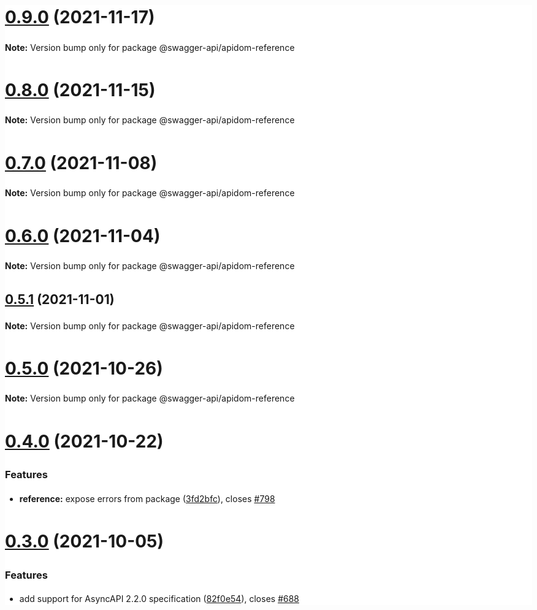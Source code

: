 # [0.9.0](https://github.com/swagger-api/apidom/compare/v0.8.0...v0.9.0) (2021-11-17)

**Note:** Version bump only for package @swagger-api/apidom-reference

# [0.8.0](https://github.com/swagger-api/apidom/compare/v0.7.0...v0.8.0) (2021-11-15)

**Note:** Version bump only for package @swagger-api/apidom-reference

# [0.7.0](https://github.com/swagger-api/apidom/compare/v0.6.0...v0.7.0) (2021-11-08)

**Note:** Version bump only for package @swagger-api/apidom-reference

# [0.6.0](https://github.com/swagger-api/apidom/compare/v0.5.1...v0.6.0) (2021-11-04)

**Note:** Version bump only for package @swagger-api/apidom-reference

## [0.5.1](https://github.com/swagger-api/apidom/compare/v0.5.0...v0.5.1) (2021-11-01)

**Note:** Version bump only for package @swagger-api/apidom-reference

# [0.5.0](https://github.com/swagger-api/apidom/compare/v0.4.0...v0.5.0) (2021-10-26)

**Note:** Version bump only for package @swagger-api/apidom-reference

# [0.4.0](https://github.com/swagger-api/apidom/compare/v0.3.0...v0.4.0) (2021-10-22)

### Features

- **reference:** expose errors from package ([3fd2bfc](https://github.com/swagger-api/apidom/commit/3fd2bfcc91a46401dabdefc0d6446354bd94ee88)), closes [#798](https://github.com/swagger-api/apidom/issues/798)

# [0.3.0](https://github.com/swagger-api/apidom/compare/v0.2.1...v0.3.0) (2021-10-05)

### Features

- add support for AsyncAPI 2.2.0 specification ([82f0e54](https://github.com/swagger-api/apidom/commit/82f0e543f62d0b013d145e23ebd817cb40097039)), closes [#688](https://github.com/swagger-api/apidom/issues/688)
